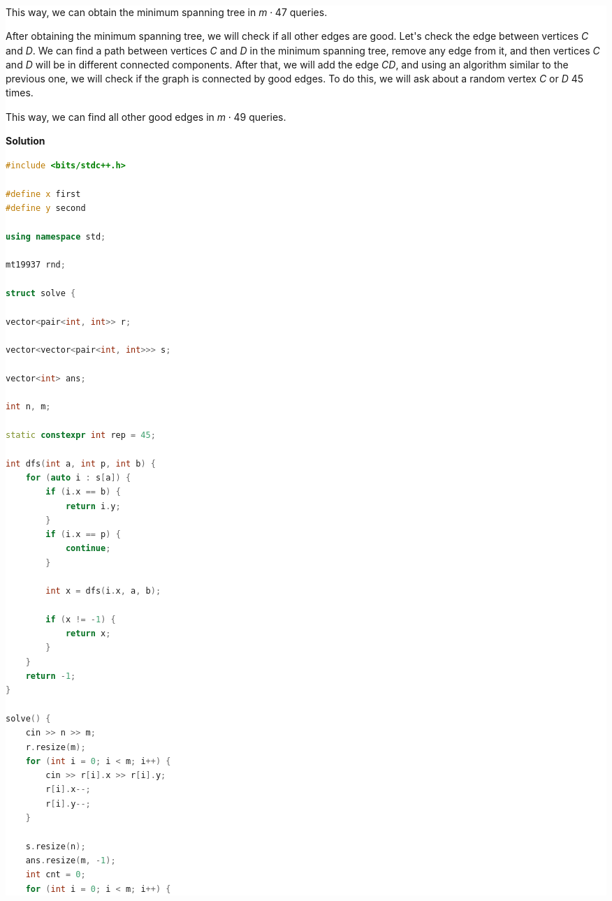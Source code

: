 This way, we can obtain the minimum spanning tree in $m \cdot 47$ queries.

After obtaining the minimum spanning tree, we will check if all other edges are good. Let's check the edge between vertices $C$ and $D$. We can find a path between vertices $C$ and $D$ in the minimum spanning tree, remove any edge from it, and then vertices $C$ and $D$ will be in different connected components. After that, we will add the edge $CD$, and using an algorithm similar to the previous one, we will check if the graph is connected by good edges. To do this, we will ask about a random vertex $C$ or $D$ 45 times.

This way, we can find all other good edges in $m \cdot 49$ queries.

 **Solution**
```cpp
#include <bits/stdc++.h>

#define x first
#define y second

using namespace std;

mt19937 rnd;

struct solve {

vector<pair<int, int>> r;

vector<vector<pair<int, int>>> s;

vector<int> ans;

int n, m;

static constexpr int rep = 45;

int dfs(int a, int p, int b) {
	for (auto i : s[a]) {
		if (i.x == b) {
			return i.y;
		}
		if (i.x == p) {
			continue;
		}

		int x = dfs(i.x, a, b);

		if (x != -1) {
			return x;
		}
	}
	return -1;
}

solve() {
	cin >> n >> m;
	r.resize(m);
	for (int i = 0; i < m; i++) {
		cin >> r[i].x >> r[i].y;
		r[i].x--;
		r[i].y--;
	}

	s.resize(n);
	ans.resize(m, -1);
	int cnt = 0;
	for (int i = 0; i < m; i++) {
```